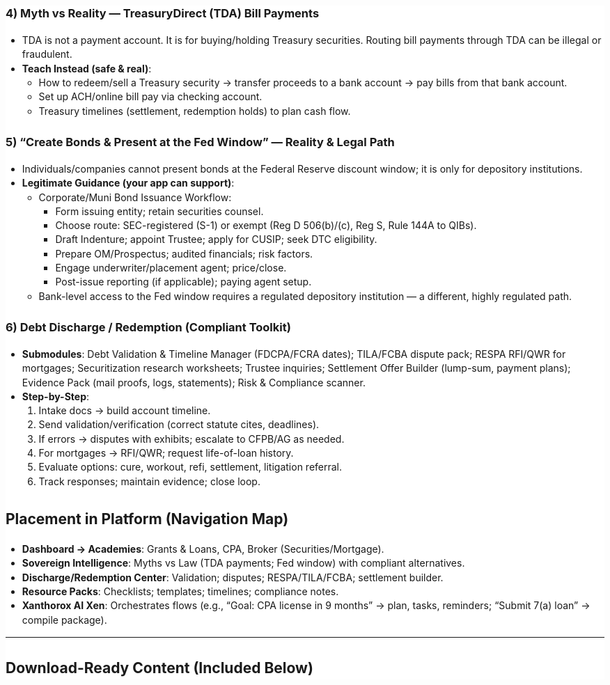 ### 4) Myth vs Reality — TreasuryDirect (TDA) Bill Payments
- TDA is not a payment account. It is for buying/holding Treasury securities. Routing bill payments through TDA can be illegal or fraudulent.
- **Teach Instead (safe & real)**:
  - How to redeem/sell a Treasury security → transfer proceeds to a bank account → pay bills from that bank account.
  - Set up ACH/online bill pay via checking account.
  - Treasury timelines (settlement, redemption holds) to plan cash flow.

### 5) “Create Bonds & Present at the Fed Window” — Reality & Legal Path
- Individuals/companies cannot present bonds at the Federal Reserve discount window; it is only for depository institutions.
- **Legitimate Guidance (your app can support)**:
  - Corporate/Muni Bond Issuance Workflow:
    - Form issuing entity; retain securities counsel.
    - Choose route: SEC-registered (S-1) or exempt (Reg D 506(b)/(c), Reg S, Rule 144A to QIBs).
    - Draft Indenture; appoint Trustee; apply for CUSIP; seek DTC eligibility.
    - Prepare OM/Prospectus; audited financials; risk factors.
    - Engage underwriter/placement agent; price/close.
    - Post-issue reporting (if applicable); paying agent setup.
  - Bank-level access to the Fed window requires a regulated depository institution — a different, highly regulated path.

### 6) Debt Discharge / Redemption (Compliant Toolkit)
- **Submodules**: Debt Validation & Timeline Manager (FDCPA/FCRA dates); TILA/FCBA dispute pack; RESPA RFI/QWR for mortgages; Securitization research worksheets; Trustee inquiries; Settlement Offer Builder (lump-sum, payment plans); Evidence Pack (mail proofs, logs, statements); Risk & Compliance scanner.
- **Step-by-Step**:
  1. Intake docs → build account timeline.
  2. Send validation/verification (correct statute cites, deadlines).
  3. If errors → disputes with exhibits; escalate to CFPB/AG as needed.
  4. For mortgages → RFI/QWR; request life-of-loan history.
  5. Evaluate options: cure, workout, refi, settlement, litigation referral.
  6. Track responses; maintain evidence; close loop.

## Placement in Platform (Navigation Map)
- **Dashboard → Academies**: Grants & Loans, CPA, Broker (Securities/Mortgage).
- **Sovereign Intelligence**: Myths vs Law (TDA payments; Fed window) with compliant alternatives.
- **Discharge/Redemption Center**: Validation; disputes; RESPA/TILA/FCBA; settlement builder.
- **Resource Packs**: Checklists; templates; timelines; compliance notes.
- **Xanthorox AI Xen**: Orchestrates flows (e.g., “Goal: CPA license in 9 months” → plan, tasks, reminders; “Submit 7(a) loan” → compile package).

---

## Download-Ready Content (Included Below)
